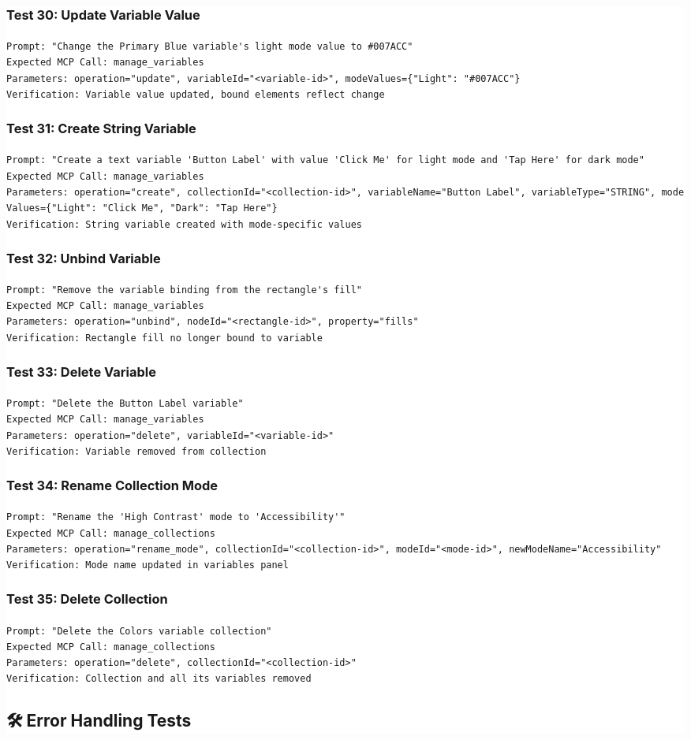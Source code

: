 ### Test 30: Update Variable Value
```
Prompt: "Change the Primary Blue variable's light mode value to #007ACC"
Expected MCP Call: manage_variables
Parameters: operation="update", variableId="<variable-id>", modeValues={"Light": "#007ACC"}
Verification: Variable value updated, bound elements reflect change
```

### Test 31: Create String Variable
```
Prompt: "Create a text variable 'Button Label' with value 'Click Me' for light mode and 'Tap Here' for dark mode"
Expected MCP Call: manage_variables
Parameters: operation="create", collectionId="<collection-id>", variableName="Button Label", variableType="STRING", modeValues={"Light": "Click Me", "Dark": "Tap Here"}
Verification: String variable created with mode-specific values
```

### Test 32: Unbind Variable
```
Prompt: "Remove the variable binding from the rectangle's fill"
Expected MCP Call: manage_variables
Parameters: operation="unbind", nodeId="<rectangle-id>", property="fills"
Verification: Rectangle fill no longer bound to variable
```

### Test 33: Delete Variable
```
Prompt: "Delete the Button Label variable"
Expected MCP Call: manage_variables
Parameters: operation="delete", variableId="<variable-id>"
Verification: Variable removed from collection
```

### Test 34: Rename Collection Mode
```
Prompt: "Rename the 'High Contrast' mode to 'Accessibility'"
Expected MCP Call: manage_collections
Parameters: operation="rename_mode", collectionId="<collection-id>", modeId="<mode-id>", newModeName="Accessibility"
Verification: Mode name updated in variables panel
```

### Test 35: Delete Collection
```
Prompt: "Delete the Colors variable collection"
Expected MCP Call: manage_collections
Parameters: operation="delete", collectionId="<collection-id>"
Verification: Collection and all its variables removed
```

## 🛠️ Error Handling Tests
